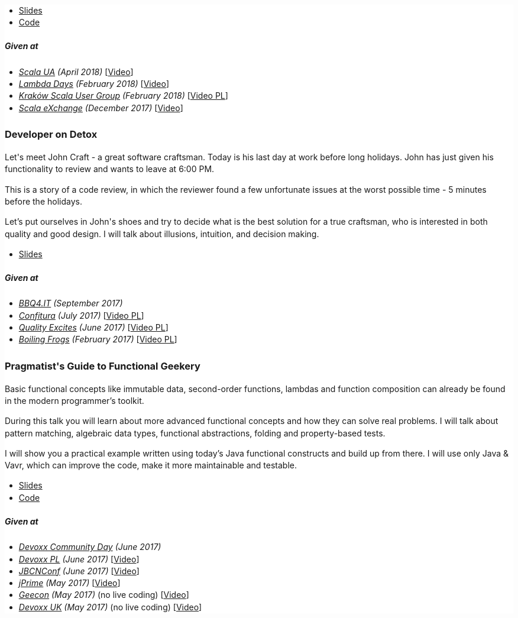   - [Slides](https://speakerdeck.com/miciek/freestyle-free-and-tagless-separation-of-concerns-on-steroids)
  - [Code](https://github.com/miciek/free-prisoners)

##### Given at
  - *[Scala UA](http://www.scalaua.com) (April 2018)* [[Video](https://www.youtube.com/watch?v=-4lB5EKS5Uk)]
  - *[Lambda Days](http://www.lambdadays.org) (February 2018)* [[Video](https://www.youtube.com/watch?v=-jlLkTtgWUk)]
  - *[Kraków Scala User Group](http://www.meetup.com/Krakow-Scala-User-Group/) (February 2018)* [[Video PL](https://www.youtube.com/watch?v=1FEFpk-uIYo)]
  - *[Scala eXchange](https://skillsmatter.com/conferences/8784-scala-exchange-2017) (December 2017)* [[Video](https://skillsmatter.com/skillscasts/10961-freestyle-free-and-tagless-separation-of-concerns-on-steroids)]

### Developer on Detox
Let's meet John Craft - a great software craftsman. Today is his last day at work before long holidays. John has just given his functionality to review and wants to leave at 6:00 PM.

This is a story of a code review, in which the reviewer found a few unfortunate issues at the worst possible time - 5 minutes before the holidays.

Let’s put ourselves in John's shoes and try to decide what is the best solution for a true craftsman, who is interested in both quality and good design. I will talk about illusions, intuition, and decision making.

  - [Slides](https://speakerdeck.com/miciek/developer-on-detox)

##### Given at
  - *[BBQ4.IT](http://bbq4.it/) (September 2017)*
  - *[Confitura](https://2017.confitura.pl/) (July 2017)* [[Video PL](https://www.youtube.com/watch?v=O3MB56R_eqw)]
  - *[Quality Excites](https://qualityexcites.pl/) (June 2017)* [[Video PL](https://www.youtube.com/watch?v=19G0Iqz24g8)]
  - *[Boiling Frogs](http://www.boilingfrogs.pl) (February 2017)* [[Video PL](https://www.youtube.com/watch?v=sQ88r0Ri3M0)]

### Pragmatist's Guide to Functional Geekery
Basic functional concepts like immutable data, second-order functions, lambdas and function composition can already be found in the modern programmer’s toolkit. 

During this talk you will learn about more advanced functional concepts and how they can solve real problems. I will talk about pattern matching, algebraic data types, functional abstractions, folding and property-based tests. 

I will show you a practical example written using today’s Java functional constructs and build up from there. I will use only Java & Vavr, which can improve the code, make it more maintainable and testable. 

  - [Slides](https://speakerdeck.com/miciek/pragmatists-guide-to-functional-geekery)
  - [Code](https://github.com/miciek/galactic-twitter)

##### Given at
  - *[Devoxx Community Day](http://www.devoxx.pl) (June 2017)*
  - *[Devoxx PL](http://www.devoxx.pl) (June 2017)* [[Video](https://www.youtube.com/watch?v=0o3yJ5HbkAU)]
  - *[JBCNConf](http://www.jbcnconf.com/2017/) (June 2017)* [[Video](https://www.youtube.com/watch?v=r9rd86lZCK4)]
  - *[jPrime](http://jprime.io) (May 2017)* [[Video](https://www.youtube.com/watch?v=tMwXjqJtq1Q)]
  - *[Geecon](http://geecon.org) (May 2017)* (no live coding) [[Video](https://www.youtube.com/watch?v=9TDonyktXdY)]
  - *[Devoxx UK](http://www.devoxx.co.uk) (May 2017)* (no live coding) [[Video](https://www.youtube.com/watch?v=3bkb6U5jJbs)]

